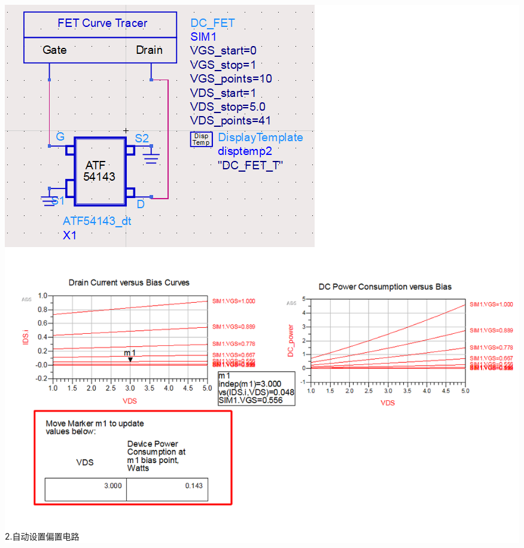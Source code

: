 ![image](https://github.com/forrest-zfl/RF/blob/main/%E5%9B%BE%E7%89%87/1679753518631.png)

![image](https://github.com/forrest-zfl/RF/blob/main/%E5%9B%BE%E7%89%87/1679753483339.png)

2.自动设置偏置电路
